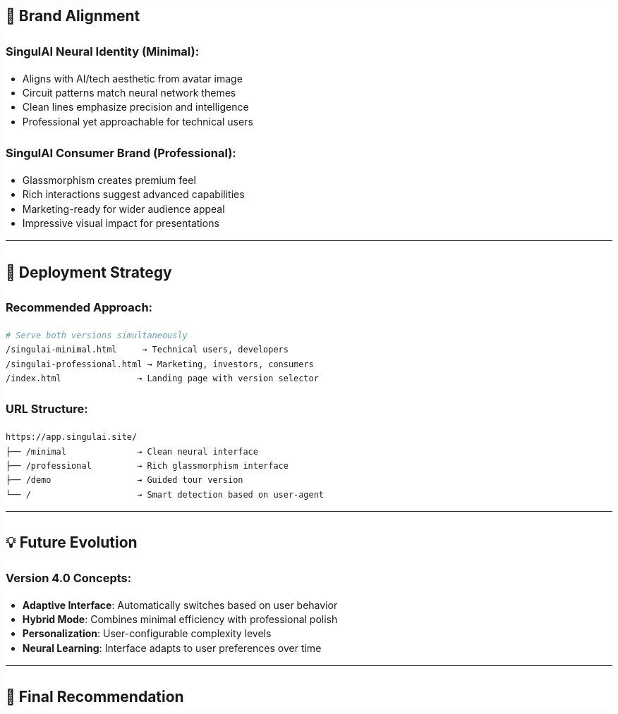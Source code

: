 
## 🎨 **Brand Alignment**

### **SingulAI Neural Identity (Minimal):**
- Aligns with AI/tech aesthetic from avatar image
- Circuit patterns match neural network themes
- Clean lines emphasize precision and intelligence
- Professional yet approachable for technical users

### **SingulAI Consumer Brand (Professional):**
- Glassmorphism creates premium feel
- Rich interactions suggest advanced capabilities
- Marketing-ready for wider audience appeal
- Impressive visual impact for presentations

---

## 🚀 **Deployment Strategy**

### **Recommended Approach:**
```bash
# Serve both versions simultaneously
/singulai-minimal.html     → Technical users, developers
/singulai-professional.html → Marketing, investors, consumers
/index.html               → Landing page with version selector
```

### **URL Structure:**
```
https://app.singulai.site/
├── /minimal              → Clean neural interface
├── /professional         → Rich glassmorphism interface  
├── /demo                 → Guided tour version
└── /                     → Smart detection based on user-agent
```

---

## 💡 **Future Evolution**

### **Version 4.0 Concepts:**
- **Adaptive Interface**: Automatically switches based on user behavior
- **Hybrid Mode**: Combines minimal efficiency with professional polish
- **Personalization**: User-configurable complexity levels
- **Neural Learning**: Interface adapts to user preferences over time

---

## 🎯 **Final Recommendation**
